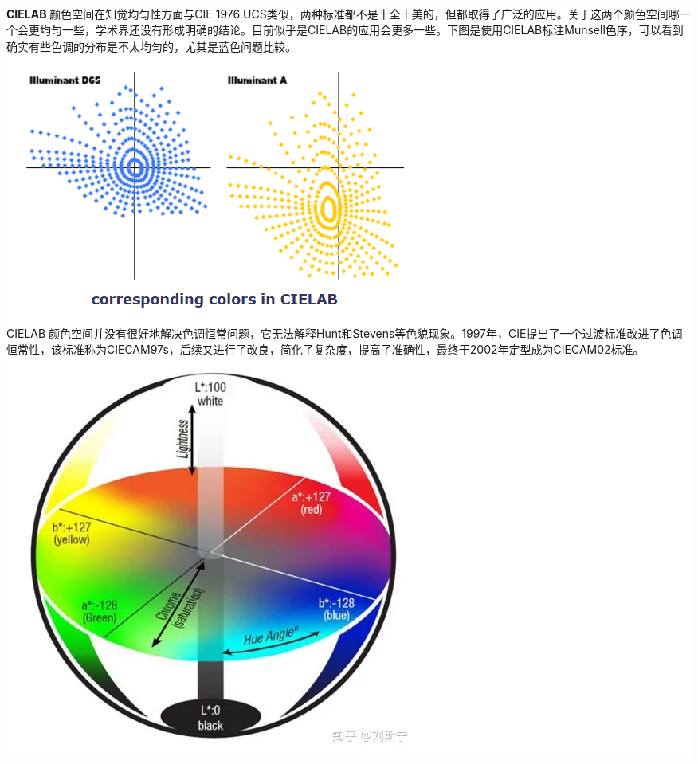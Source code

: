 **CIELAB** 颜色空间在知觉均匀性方面与CIE 1976 UCS类似，两种标准都不是十全十美的，但都取得了广泛的应用。关于这两个颜色空间哪一个会更均匀一些，学术界还没有形成明确的结论。目前似乎是CIELAB的应用会更多一些。下图是使用CIELAB标注Munsell色序，可以看到确实有些色调的分布是不太均匀的，尤其是蓝色问题比较。

![img](readme.assets/v2-4c404e14e5d5ea20b865d32d8235ee7d_1440w.png)

CIELAB 颜色空间并没有很好地解决色调恒常问题，它无法解释Hunt和Stevens等色貌现象。1997年，CIE提出了一个过渡标准改进了色调恒常性，该标准称为CIECAM97s，后续又进行了改良，简化了复杂度，提高了准确性，最终于2002年定型成为CIECAM02标准。



![img](readme.assets/v2-24803d52c229155c3734e93a5940fced_1440w.webp)


